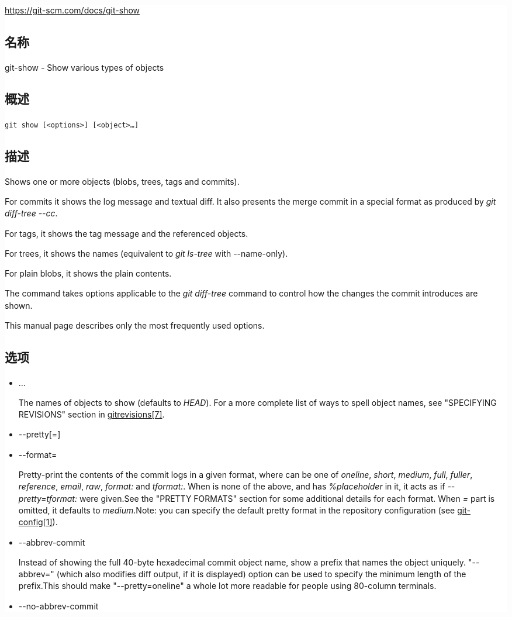 https://git-scm.com/docs/git-show

## 名称

git-show - Show various types of objects

## 概述

```
git show [<options>] [<object>…]
```

## 描述

Shows one or more objects (blobs, trees, tags and commits).

For commits it shows the log message and textual diff. It also presents the merge commit in a special format as produced by *git diff-tree --cc*.

For tags, it shows the tag message and the referenced objects.

For trees, it shows the names (equivalent to *git ls-tree* with --name-only).

For plain blobs, it shows the plain contents.

The command takes options applicable to the *git diff-tree* command to control how the changes the commit introduces are shown.

This manual page describes only the most frequently used options.

## 选项

- <object>…

  The names of objects to show (defaults to *HEAD*). For a more complete list of ways to spell object names, see "SPECIFYING REVISIONS" section in [gitrevisions[7]](../../7/gitrevisions).

- --pretty[=<format>]

- --format=<format>

  Pretty-print the contents of the commit logs in a given format, where *<format>* can be one of *oneline*, *short*, *medium*, *full*, *fuller*, *reference*, *email*, *raw*, *format:<string>* and *tformat:<string>*. When *<format>* is none of the above, and has *%placeholder* in it, it acts as if *--pretty=tformat:<format>* were given.See the "PRETTY FORMATS" section for some additional details for each format. When *=<format>* part is omitted, it defaults to *medium*.Note: you can specify the default pretty format in the repository configuration (see [git-config[1]](../git-config)).

- --abbrev-commit

  Instead of showing the full 40-byte hexadecimal commit object name, show a prefix that names the object uniquely. "--abbrev=<n>" (which also modifies diff output, if it is displayed) option can be used to specify the minimum length of the prefix.This should make "--pretty=oneline" a whole lot more readable for people using 80-column terminals.

- --no-abbrev-commit
